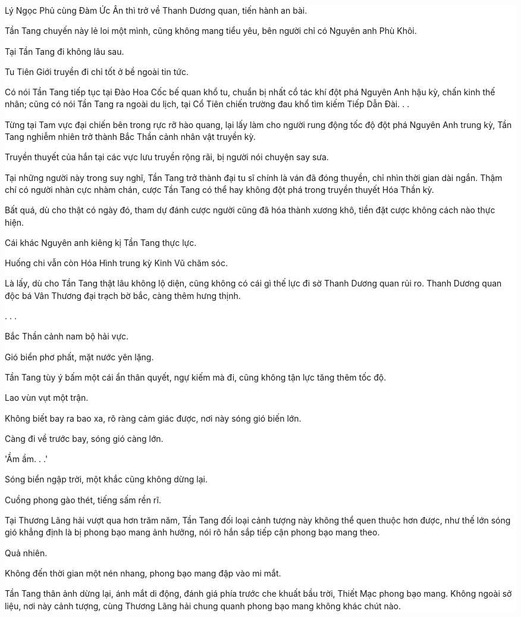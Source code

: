 Lý Ngọc Phủ cùng Đàm Ức Ân thì trở về Thanh Dương quan, tiến hành an bài.

Tần Tang chuyến này lẻ loi một mình, cũng không mang tiểu yêu, bên người chỉ có Nguyên anh Phù Khôi.

Tại Tần Tang đi không lâu sau.

Tu Tiên Giới truyền đi chỉ tốt ở bề ngoài tin tức.

Có nói Tần Tang tiếp tục tại Đào Hoa Cốc bế quan khổ tu, chuẩn bị nhất cổ tác khí đột phá Nguyên Anh hậu kỳ, chấn kinh thế nhân; cũng có nói Tần Tang ra ngoài du lịch, tại Cổ Tiên chiến trường đau khổ tìm kiếm Tiếp Dẫn Đài. . .

Từng tại Tam vực đại chiến bên trong rực rỡ hào quang, lại lấy làm cho người rung động tốc độ đột phá Nguyên Anh trung kỳ, Tần Tang nghiễm nhiên trở thành Bắc Thần cảnh nhân vật truyền kỳ.

Truyền thuyết của hắn tại các vực lưu truyền rộng rãi, bị người nói chuyện say sưa.

Tại những người này trong suy nghĩ, Tần Tang trở thành đại tu sĩ chính là ván đã đóng thuyền, chỉ nhìn thời gian dài ngắn. Thậm chí có người nhàn cực nhàm chán, cược Tần Tang có thể hay không đột phá trong truyền thuyết Hóa Thần kỳ.

Bất quá, dù cho thật có ngày đó, tham dự đánh cược người cũng đã hóa thành xương khô, tiền đặt cược không cách nào thực hiện.

Cái khác Nguyên anh kiêng kị Tần Tang thực lực.

Huống chi vẫn còn Hóa Hình trung kỳ Kinh Vũ chăm sóc.

Là lấy, dù cho Tần Tang thật lâu không lộ diện, cũng không có cái gì thế lực đi sờ Thanh Dương quan rủi ro. Thanh Dương quan độc bá Vân Thương đại trạch bờ bắc, càng thêm hưng thịnh.

. . .

Bắc Thần cảnh nam bộ hải vực.

Gió biển phơ phất, mặt nước yên lặng.

Tần Tang tùy ý bấm một cái ẩn thân quyết, ngự kiếm mà đi, cũng không tận lực tăng thêm tốc độ.

Lao vùn vụt một trận.

Không biết bay ra bao xa, rõ ràng cảm giác được, nơi này sóng gió biến lớn.

Càng đi về trước bay, sóng gió càng lớn.

'Ầm ầm. . .'

Sóng biển ngập trời, một khắc cũng không dừng lại.

Cuồng phong gào thét, tiếng sấm rền rĩ.

Tại Thương Lãng hải vượt qua hơn trăm năm, Tần Tang đối loại cảnh tượng này không thể quen thuộc hơn được, như thế lớn sóng gió khẳng định là bị phong bạo mang ảnh hưởng, nói rõ hắn sắp tiếp cận phong bạo mang theo.

Quả nhiên.

Không đến thời gian một nén nhang, phong bạo mang đập vào mi mắt.

Tần Tang thân ảnh dừng lại, ánh mắt di động, đánh giá phía trước che khuất bầu trời, Thiết Mạc phong bạo mang. Không ngoài sở liệu, nơi này cảnh tượng, cùng Thương Lãng hải chung quanh phong bạo mang không khác chút nào.
